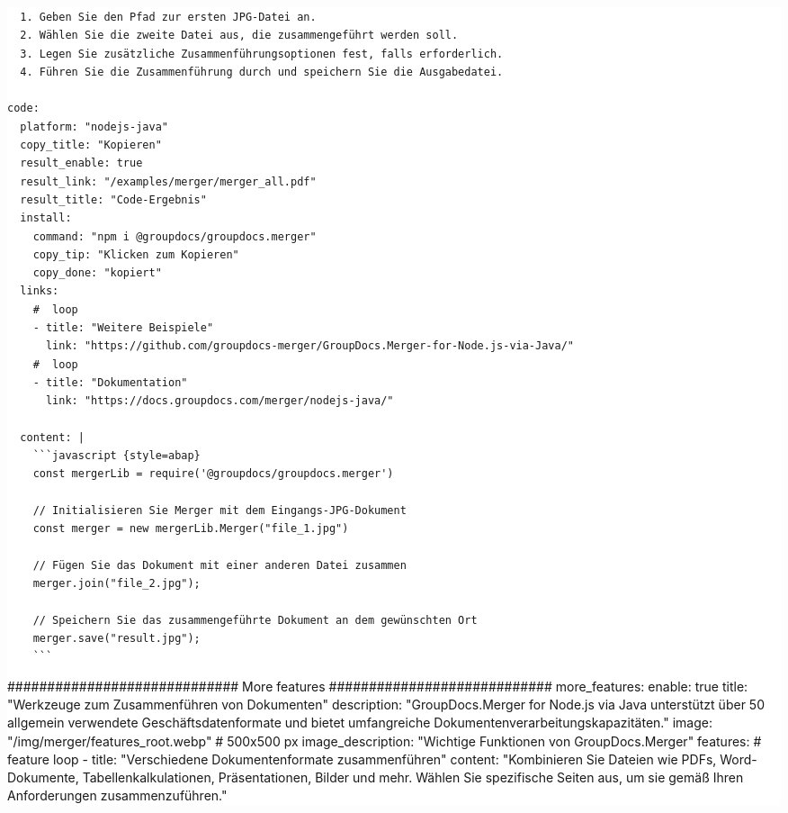       1. Geben Sie den Pfad zur ersten JPG-Datei an.
      2. Wählen Sie die zweite Datei aus, die zusammengeführt werden soll.
      3. Legen Sie zusätzliche Zusammenführungsoptionen fest, falls erforderlich.
      4. Führen Sie die Zusammenführung durch und speichern Sie die Ausgabedatei.
   
    code:
      platform: "nodejs-java"
      copy_title: "Kopieren"
      result_enable: true
      result_link: "/examples/merger/merger_all.pdf"
      result_title: "Code-Ergebnis"
      install:
        command: "npm i @groupdocs/groupdocs.merger"
        copy_tip: "Klicken zum Kopieren"
        copy_done: "kopiert"
      links:
        #  loop
        - title: "Weitere Beispiele"
          link: "https://github.com/groupdocs-merger/GroupDocs.Merger-for-Node.js-via-Java/"
        #  loop
        - title: "Dokumentation"
          link: "https://docs.groupdocs.com/merger/nodejs-java/"
          
      content: |
        ```javascript {style=abap}
        const mergerLib = require('@groupdocs/groupdocs.merger')

        // Initialisieren Sie Merger mit dem Eingangs-JPG-Dokument
        const merger = new mergerLib.Merger("file_1.jpg")

        // Fügen Sie das Dokument mit einer anderen Datei zusammen
        merger.join("file_2.jpg");

        // Speichern Sie das zusammengeführte Dokument an dem gewünschten Ort
        merger.save("result.jpg");
        ```            

############################# More features ############################
more_features:
  enable: true
  title: "Werkzeuge zum Zusammenführen von Dokumenten"
  description: "GroupDocs.Merger for Node.js via Java unterstützt über 50 allgemein verwendete Geschäftsdatenformate und bietet umfangreiche Dokumentenverarbeitungskapazitäten."
  image: "/img/merger/features_root.webp" # 500x500 px
  image_description: "Wichtige Funktionen von GroupDocs.Merger"
  features:
    # feature loop
    - title: "Verschiedene Dokumentenformate zusammenführen"
      content: "Kombinieren Sie Dateien wie PDFs, Word-Dokumente, Tabellenkalkulationen, Präsentationen, Bilder und mehr. Wählen Sie spezifische Seiten aus, um sie gemäß Ihren Anforderungen zusammenzuführen."
